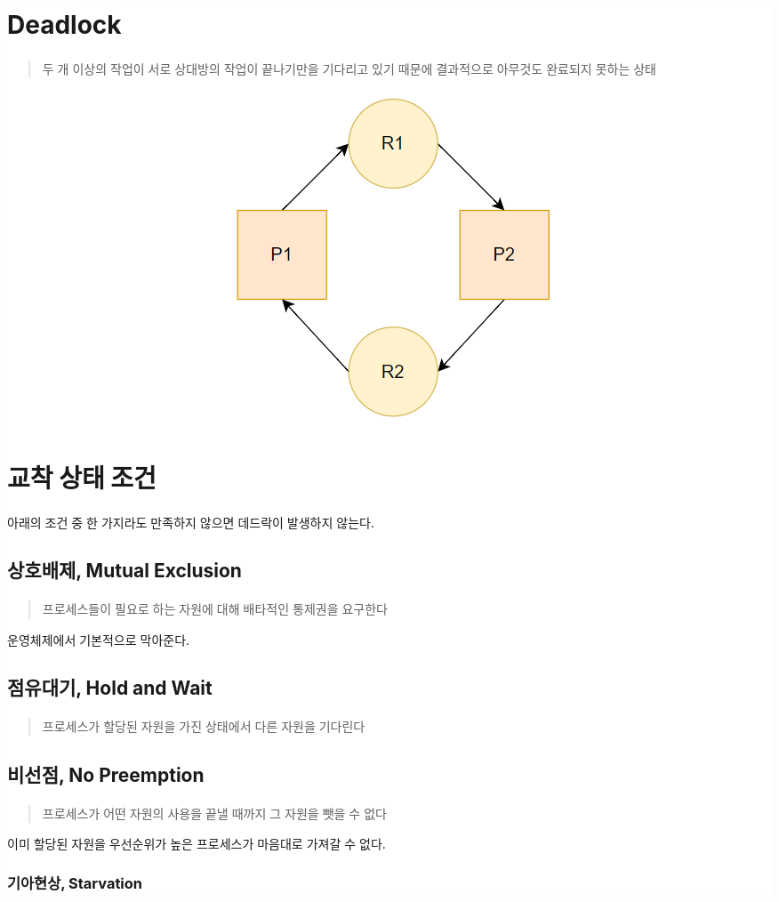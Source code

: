 # Deadlock

> 두 개 이상의 작업이 서로 상대방의 작업이 끝나기만을 기다리고 있기 때문에
> 결과적으로 아무것도 완료되지 못하는 상태

<div align="center">

<img src="img\데드락 예시 이미지1.png">

</div>

# 교착 상태 조건

아래의 조건 중 한 가지라도 만족하지 않으면 데드락이 발생하지 않는다.

## 상호배제, Mutual Exclusion

> 프로세스들이 필요로 하는 자원에 대해 배타적인 통제권을 요구한다

운영체제에서 기본적으로 막아준다.

## 점유대기, Hold and Wait

> 프로세스가 할당된 자원을 가진 상태에서 다른 자원을 기다린다

## 비선점, No Preemption

> 프로세스가 어떤 자원의 사용을 끝낼 때까지 그 자원을 뺏을 수 없다

이미 할당된 자원을 우선순위가 높은 프로세스가 마음대로 가져갈 수 없다.

### 기아현상, Starvation
